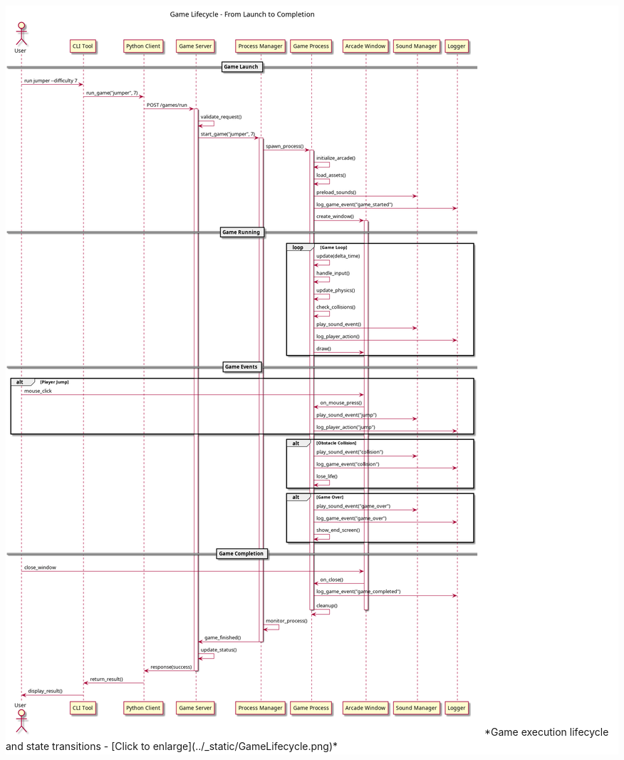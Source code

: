 <img src="../_static/GameLifecycle.png" alt="Game Lifecycle" style="max-width: 100%; height: auto;">
</a>
*Game execution lifecycle and state transitions - [Click to enlarge](../_static/GameLifecycle.png)*
